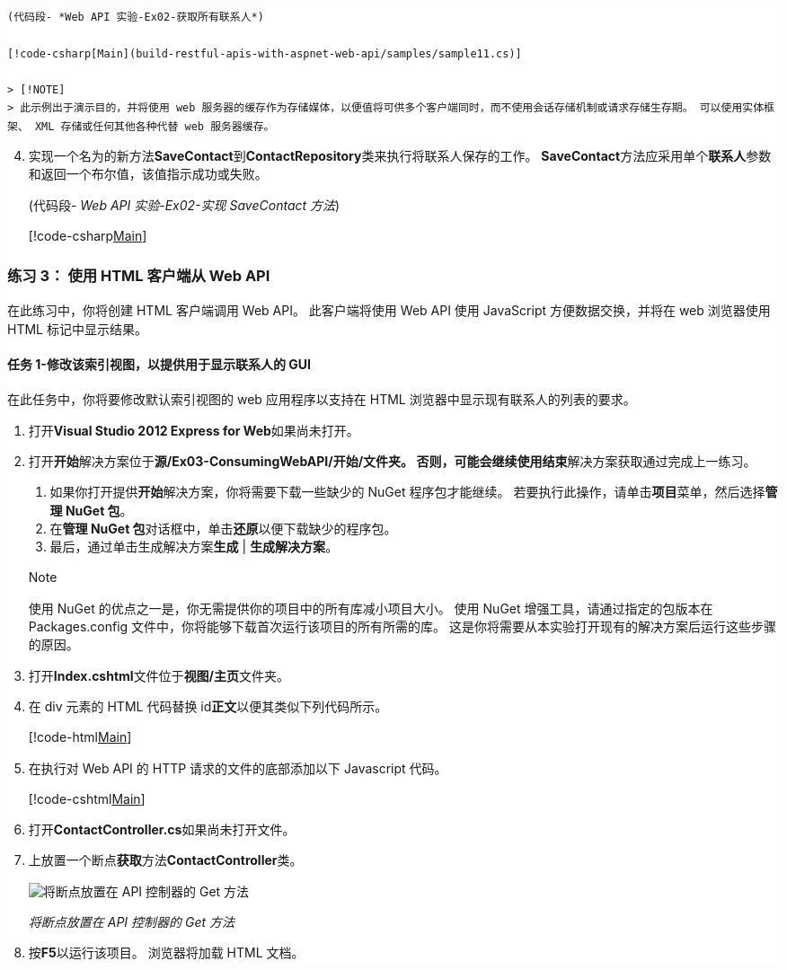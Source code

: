     (代码段- *Web API 实验-Ex02-获取所有联系人*)

    [!code-csharp[Main](build-restful-apis-with-aspnet-web-api/samples/sample11.cs)]

    > [!NOTE]
    > 此示例出于演示目的，并将使用 web 服务器的缓存作为存储媒体，以便值将可供多个客户端同时，而不使用会话存储机制或请求存储生存期。 可以使用实体框架、 XML 存储或任何其他各种代替 web 服务器缓存。
4. 实现一个名为的新方法**SaveContact**到**ContactRepository**类来执行将联系人保存的工作。 **SaveContact**方法应采用单个**联系人**参数和返回一个布尔值，该值指示成功或失败。

    (代码段- *Web API 实验-Ex02-实现 SaveContact 方法*)

    [!code-csharp[Main](build-restful-apis-with-aspnet-web-api/samples/sample12.cs)]

<a id="Exercise3"></a>

<a id="Exercise_3_Consume_the_Web_API_from_an_HTML_Client"></a>
### <a name="exercise-3-consume-the-web-api-from-an-html-client"></a>练习 3： 使用 HTML 客户端从 Web API

在此练习中，你将创建 HTML 客户端调用 Web API。 此客户端将使用 Web API 使用 JavaScript 方便数据交换，并将在 web 浏览器使用 HTML 标记中显示结果。

<a id="Ex3Task1"></a>

<a id="Task_1_-_Modifying_the_Index_View_to_Provide_a_GUI_for_Displaying_Contacts"></a>
#### <a name="task-1---modifying-the-index-view-to-provide-a-gui-for-displaying-contacts"></a>任务 1-修改该索引视图，以提供用于显示联系人的 GUI

在此任务中，你将要修改默认索引视图的 web 应用程序以支持在 HTML 浏览器中显示现有联系人的列表的要求。

1. 打开**Visual Studio 2012 Express for Web**如果尚未打开。
2. 打开**开始**解决方案位于**源/Ex03-ConsumingWebAPI/开始/**文件夹。 否则，可能会继续使用**结束**解决方案获取通过完成上一练习。

    1. 如果你打开提供**开始**解决方案，你将需要下载一些缺少的 NuGet 程序包才能继续。 若要执行此操作，请单击**项目**菜单，然后选择**管理 NuGet 包**。
    2. 在**管理 NuGet 包**对话框中，单击**还原**以便下载缺少的程序包。
    3. 最后，通过单击生成解决方案**生成** | **生成解决方案**。

    > [!NOTE]
    > 使用 NuGet 的优点之一是，你无需提供你的项目中的所有库减小项目大小。 使用 NuGet 增强工具，请通过指定的包版本在 Packages.config 文件中，你将能够下载首次运行该项目的所有所需的库。 这是你将需要从本实验打开现有的解决方案后运行这些步骤的原因。
3. 打开**Index.cshtml**文件位于**视图/主页**文件夹。
4. 在 div 元素的 HTML 代码替换 id**正文**以便其类似下列代码所示。


    [!code-html[Main](build-restful-apis-with-aspnet-web-api/samples/sample13.html)]
5. 在执行对 Web API 的 HTTP 请求的文件的底部添加以下 Javascript 代码。


    [!code-cshtml[Main](build-restful-apis-with-aspnet-web-api/samples/sample14.cshtml)]
6. 打开**ContactController.cs**如果尚未打开文件。
7. 上放置一个断点**获取**方法**ContactController**类。

    ![将断点放置在 API 控制器的 Get 方法](build-restful-apis-with-aspnet-web-api/_static/image21.png "将断点放置在 API 控制器的 Get 方法")

    *将断点放置在 API 控制器的 Get 方法*
8. 按**F5**以运行该项目。 浏览器将加载 HTML 文档。
